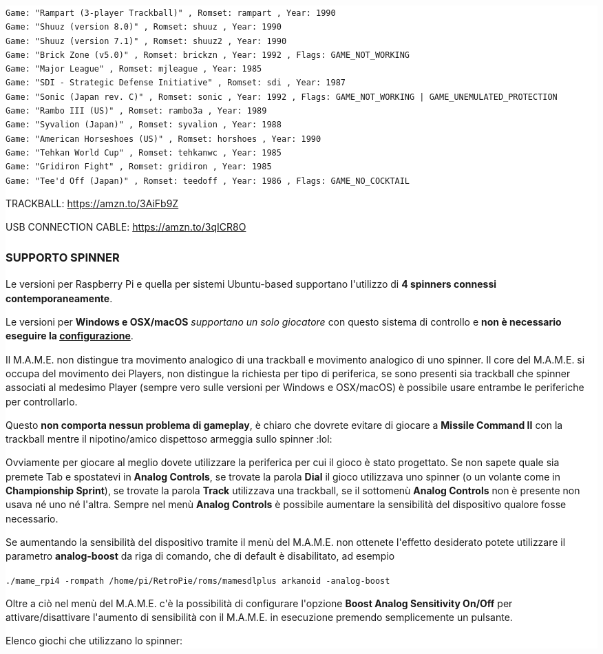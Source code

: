 ```
Game: "Rampart (3-player Trackball)" , Romset: rampart , Year: 1990
Game: "Shuuz (version 8.0)" , Romset: shuuz , Year: 1990
Game: "Shuuz (version 7.1)" , Romset: shuuz2 , Year: 1990
Game: "Brick Zone (v5.0)" , Romset: brickzn , Year: 1992 , Flags: GAME_NOT_WORKING
Game: "Major League" , Romset: mjleague , Year: 1985
Game: "SDI - Strategic Defense Initiative" , Romset: sdi , Year: 1987
Game: "Sonic (Japan rev. C)" , Romset: sonic , Year: 1992 , Flags: GAME_NOT_WORKING | GAME_UNEMULATED_PROTECTION
Game: "Rambo III (US)" , Romset: rambo3a , Year: 1989
Game: "Syvalion (Japan)" , Romset: syvalion , Year: 1988
Game: "American Horseshoes (US)" , Romset: horshoes , Year: 1990
Game: "Tehkan World Cup" , Romset: tehkanwc , Year: 1985
Game: "Gridiron Fight" , Romset: gridiron , Year: 1985
Game: "Tee'd Off (Japan)" , Romset: teedoff , Year: 1986 , Flags: GAME_NO_COCKTAIL
```

TRACKBALL:
https://amzn.to/3AiFb9Z

USB CONNECTION CABLE:
https://amzn.to/3qICR8O

### SUPPORTO SPINNER
Le versioni per Raspberry Pi e quella per sistemi Ubuntu-based supportano l'utilizzo di __4 spinners connessi contemporaneamente__.

Le versioni per __Windows e OSX/macOS__ _supportano un solo giocatore_ con questo sistema di controllo e __non è necessario eseguire la [configurazione](README_it.md#spinner)__.

Il M.A.M.E. non distingue tra movimento analogico di una trackball e movimento analogico di uno spinner. Il core del M.A.M.E. si occupa del movimento dei Players, non distingue la richiesta per tipo di periferica, se sono presenti sia trackball che spinner associati al medesimo Player (sempre vero sulle versioni per Windows e OSX/macOS) è possibile usare entrambe le periferiche per controllarlo.

Questo __non comporta nessun problema di gameplay__, è chiaro che dovrete evitare di giocare a __Missile Command II__ con la trackball mentre il nipotino/amico dispettoso armeggia sullo spinner :lol:

Ovviamente per giocare al meglio dovete utilizzare la periferica per cui il gioco è stato progettato. Se non sapete quale sia premete Tab e spostatevi in __Analog Controls__, se trovate la parola __Dial__ il gioco utilizzava uno spinner (o un volante come in __Championship Sprint__), se trovate la parola __Track__ utilizzava una trackball, se il sottomenù __Analog Controls__ non è presente non usava né uno né l'altra. Sempre nel menù __Analog Controls__ è possibile aumentare la sensibilità del dispositivo qualore fosse necessario.

Se aumentando la sensibilità del dispositivo tramite il menù del M.A.M.E. non ottenete l'effetto desiderato potete utilizzare il parametro __analog-boost__ da riga di comando, che di default è disabilitato, ad esempio

`./mame_rpi4 -rompath /home/pi/RetroPie/roms/mamesdlplus arkanoid -analog-boost`

Oltre a ciò nel menù del M.A.M.E. c'è la possibilità di configurare l'opzione __Boost Analog Sensitivity On/Off__ per attivare/disattivare l'aumento di sensibilità con il M.A.M.E. in esecuzione premendo semplicemente un pulsante.

Elenco giochi che utilizzano lo spinner:
